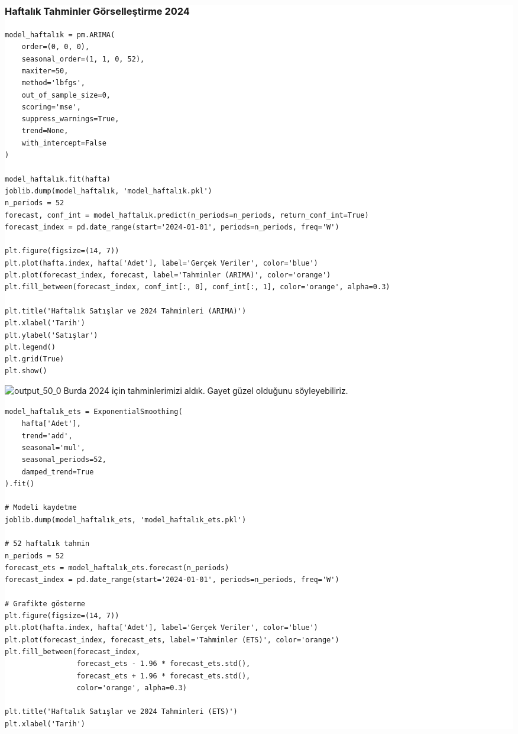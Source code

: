 ### Haftalık Tahminler Görselleştirme 2024
```
model_haftalık = pm.ARIMA(
    order=(0, 0, 0),
    seasonal_order=(1, 1, 0, 52),
    maxiter=50,
    method='lbfgs',
    out_of_sample_size=0,
    scoring='mse',
    suppress_warnings=True,
    trend=None,
    with_intercept=False
)

model_haftalık.fit(hafta)
joblib.dump(model_haftalık, 'model_haftalık.pkl')
n_periods = 52  
forecast, conf_int = model_haftalık.predict(n_periods=n_periods, return_conf_int=True)
forecast_index = pd.date_range(start='2024-01-01', periods=n_periods, freq='W')

plt.figure(figsize=(14, 7))
plt.plot(hafta.index, hafta['Adet'], label='Gerçek Veriler', color='blue')
plt.plot(forecast_index, forecast, label='Tahminler (ARIMA)', color='orange')
plt.fill_between(forecast_index, conf_int[:, 0], conf_int[:, 1], color='orange', alpha=0.3)

plt.title('Haftalık Satışlar ve 2024 Tahminleri (ARIMA)')
plt.xlabel('Tarih')
plt.ylabel('Satışlar')
plt.legend()
plt.grid(True)
plt.show()
```
![output_50_0](https://github.com/user-attachments/assets/d253ef6d-5846-4ff2-a307-58699367646e)
Burda 2024 için tahminlerimizi aldık. Gayet güzel olduğunu söyleyebiliriz.

```
model_haftalık_ets = ExponentialSmoothing(
    hafta['Adet'], 
    trend='add', 
    seasonal='mul', 
    seasonal_periods=52, 
    damped_trend=True
).fit()

# Modeli kaydetme
joblib.dump(model_haftalık_ets, 'model_haftalık_ets.pkl')

# 52 haftalık tahmin
n_periods = 52  
forecast_ets = model_haftalık_ets.forecast(n_periods)
forecast_index = pd.date_range(start='2024-01-01', periods=n_periods, freq='W')

# Grafikte gösterme
plt.figure(figsize=(14, 7))
plt.plot(hafta.index, hafta['Adet'], label='Gerçek Veriler', color='blue')
plt.plot(forecast_index, forecast_ets, label='Tahminler (ETS)', color='orange')
plt.fill_between(forecast_index, 
                 forecast_ets - 1.96 * forecast_ets.std(), 
                 forecast_ets + 1.96 * forecast_ets.std(), 
                 color='orange', alpha=0.3)

plt.title('Haftalık Satışlar ve 2024 Tahminleri (ETS)')
plt.xlabel('Tarih')
```